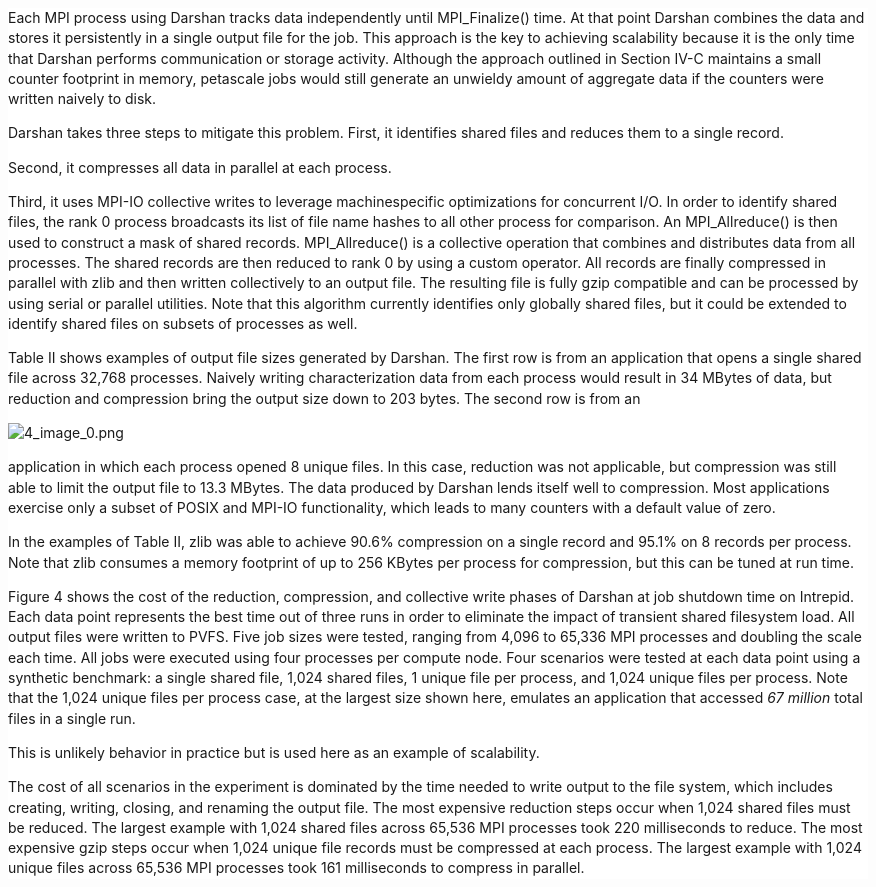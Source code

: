 Each MPI process using Darshan tracks data independently until MPI_Finalize() time. At that point Darshan combines the data and stores it persistently in a single output file for the job. This approach is the key to achieving scalability because it is the only time that Darshan performs communication or storage activity. Although the approach outlined in Section IV-C maintains a small counter footprint in memory, petascale jobs would still generate an unwieldy amount of aggregate data if the counters were written naively to disk.

Darshan takes three steps to mitigate this problem. First, it identifies shared files and reduces them to a single record.

Second, it compresses all data in parallel at each process.

Third, it uses MPI-IO collective writes to leverage machinespecific optimizations for concurrent I/O. In order to identify shared files, the rank 0 process broadcasts its list of file name hashes to all other process for comparison. An MPI_Allreduce() is then used to construct a mask of shared records. MPI_Allreduce() is a collective operation that combines and distributes data from all processes. The shared records are then reduced to rank 0 by using a custom operator. All records are finally compressed in parallel with zlib and then written collectively to an output file. The resulting file is fully gzip compatible and can be processed by using serial or parallel utilities. Note that this algorithm currently identifies only globally shared files, but it could be extended to identify shared files on subsets of processes as well.

Table II shows examples of output file sizes generated by Darshan. The first row is from an application that opens a single shared file across 32,768 processes. Naively writing characterization data from each process would result in 34 MBytes of data, but reduction and compression bring the output size down to 203 bytes. The second row is from an

![4_image_0.png](4_image_0.png)

application in which each process opened 8 unique files. In this case, reduction was not applicable, but compression was still able to limit the output file to 13.3 MBytes. The data produced by Darshan lends itself well to compression. Most applications exercise only a subset of POSIX and MPI-IO functionality, which leads to many counters with a default value of zero.

In the examples of Table II, zlib was able to achieve 90.6%
compression on a single record and 95.1% on 8 records per process. Note that zlib consumes a memory footprint of up to 256 KBytes per process for compression, but this can be tuned at run time.

Figure 4 shows the cost of the reduction, compression, and collective write phases of Darshan at job shutdown time on Intrepid. Each data point represents the best time out of three runs in order to eliminate the impact of transient shared filesystem load. All output files were written to PVFS. Five job sizes were tested, ranging from 4,096 to 65,336 MPI processes and doubling the scale each time. All jobs were executed using four processes per compute node. Four scenarios were tested at each data point using a synthetic benchmark: a single shared file, 1,024 shared files, 1 unique file per process, and 1,024 unique files per process. Note that the 1,024 unique files per process case, at the largest size shown here, emulates an application that accessed *67 million* total files in a single run.

This is unlikely behavior in practice but is used here as an example of scalability.

The cost of all scenarios in the experiment is dominated by the time needed to write output to the file system, which includes creating, writing, closing, and renaming the output file. The most expensive reduction steps occur when 1,024 shared files must be reduced. The largest example with 1,024 shared files across 65,536 MPI processes took 220 milliseconds to reduce. The most expensive gzip steps occur when 1,024 unique file records must be compressed at each process. The largest example with 1,024 unique files across 65,536 MPI
processes took 161 milliseconds to compress in parallel.

